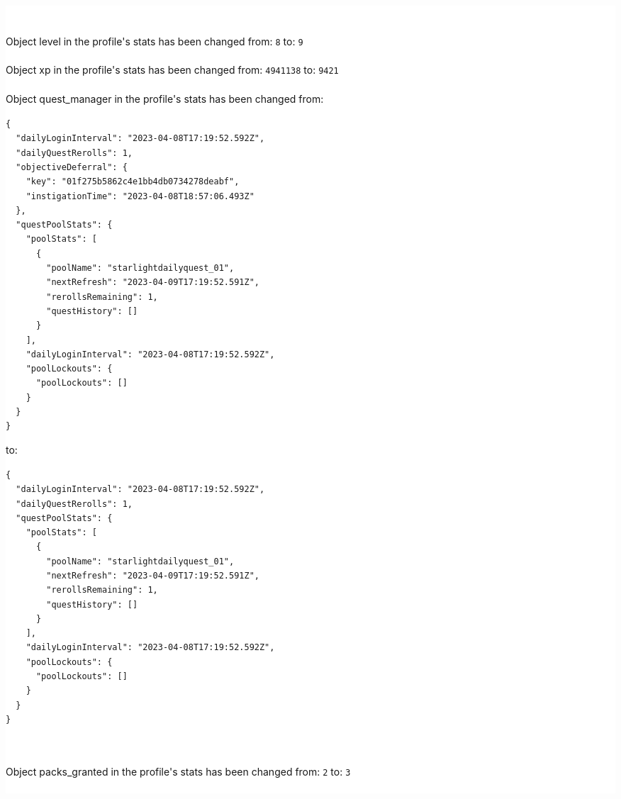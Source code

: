 <br><br>
Object level in the profile's stats has been changed from: `8` to: `9`
<br><br>
Object xp in the profile's stats has been changed from: `4941138` to: `9421`
<br><br>
Object quest_manager in the profile's stats has been changed from:

```
{
  "dailyLoginInterval": "2023-04-08T17:19:52.592Z",
  "dailyQuestRerolls": 1,
  "objectiveDeferral": {
    "key": "01f275b5862c4e1bb4db0734278deabf",
    "instigationTime": "2023-04-08T18:57:06.493Z"
  },
  "questPoolStats": {
    "poolStats": [
      {
        "poolName": "starlightdailyquest_01",
        "nextRefresh": "2023-04-09T17:19:52.591Z",
        "rerollsRemaining": 1,
        "questHistory": []
      }
    ],
    "dailyLoginInterval": "2023-04-08T17:19:52.592Z",
    "poolLockouts": {
      "poolLockouts": []
    }
  }
}
```

to:

```
{
  "dailyLoginInterval": "2023-04-08T17:19:52.592Z",
  "dailyQuestRerolls": 1,
  "questPoolStats": {
    "poolStats": [
      {
        "poolName": "starlightdailyquest_01",
        "nextRefresh": "2023-04-09T17:19:52.591Z",
        "rerollsRemaining": 1,
        "questHistory": []
      }
    ],
    "dailyLoginInterval": "2023-04-08T17:19:52.592Z",
    "poolLockouts": {
      "poolLockouts": []
    }
  }
}
```

<br><br>
Object packs_granted in the profile's stats has been changed from: `2` to: `3`
<br><br>
